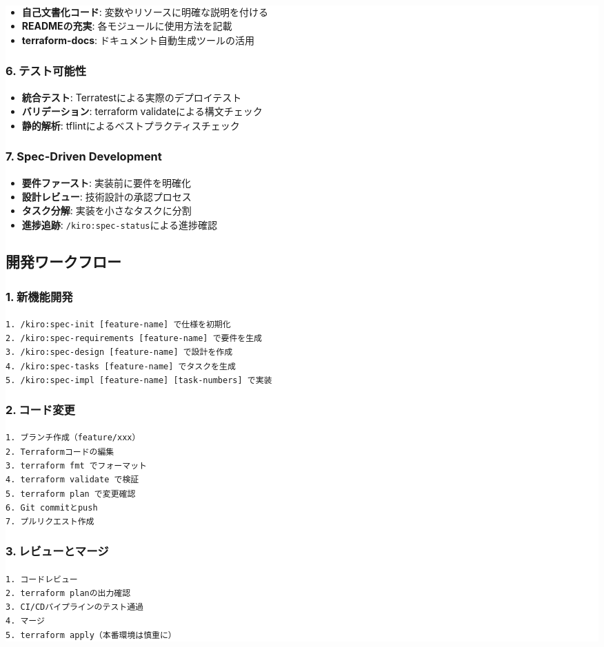 - **自己文書化コード**: 変数やリソースに明確な説明を付ける
- **READMEの充実**: 各モジュールに使用方法を記載
- **terraform-docs**: ドキュメント自動生成ツールの活用

### 6. テスト可能性

- **統合テスト**: Terratestによる実際のデプロイテスト
- **バリデーション**: terraform validateによる構文チェック
- **静的解析**: tflintによるベストプラクティスチェック

### 7. Spec-Driven Development

- **要件ファースト**: 実装前に要件を明確化
- **設計レビュー**: 技術設計の承認プロセス
- **タスク分解**: 実装を小さなタスクに分割
- **進捗追跡**: `/kiro:spec-status`による進捗確認

## 開発ワークフロー

### 1. 新機能開発

```
1. /kiro:spec-init [feature-name] で仕様を初期化
2. /kiro:spec-requirements [feature-name] で要件を生成
3. /kiro:spec-design [feature-name] で設計を作成
4. /kiro:spec-tasks [feature-name] でタスクを生成
5. /kiro:spec-impl [feature-name] [task-numbers] で実装
```

### 2. コード変更

```
1. ブランチ作成（feature/xxx）
2. Terraformコードの編集
3. terraform fmt でフォーマット
4. terraform validate で検証
5. terraform plan で変更確認
6. Git commitとpush
7. プルリクエスト作成
```

### 3. レビューとマージ

```
1. コードレビュー
2. terraform planの出力確認
3. CI/CDパイプラインのテスト通過
4. マージ
5. terraform apply（本番環境は慎重に）
```
